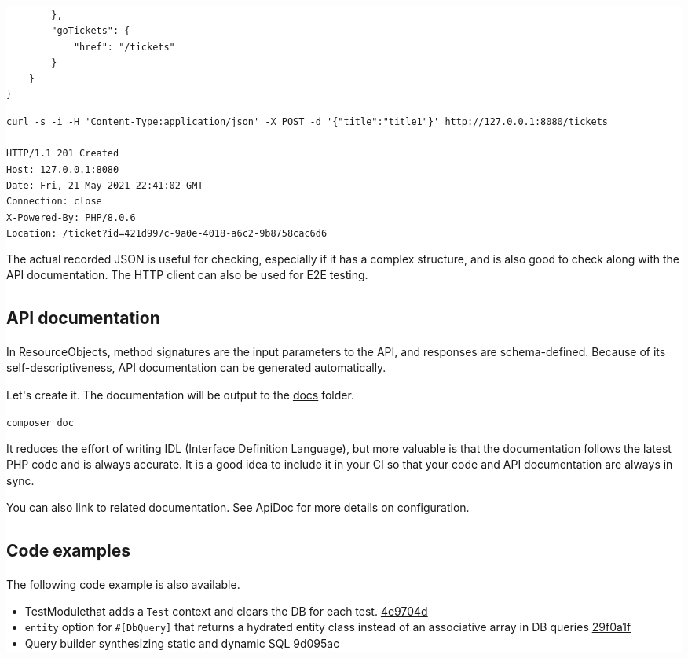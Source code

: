 ```
        },
        "goTickets": {
            "href": "/tickets"
        }
    }
}
```

```
curl -s -i -H 'Content-Type:application/json' -X POST -d '{"title":"title1"}' http://127.0.0.1:8080/tickets

HTTP/1.1 201 Created
Host: 127.0.0.1:8080
Date: Fri, 21 May 2021 22:41:02 GMT
Connection: close
X-Powered-By: PHP/8.0.6
Location: /ticket?id=421d997c-9a0e-4018-a6c2-9b8758cac6d6
```


The actual recorded JSON is useful for checking, especially if it has a complex structure, and is also good to check along with the API documentation.
The HTTP client can also be used for E2E testing.

## API documentation

In ResourceObjects, method signatures are the input parameters to the API, and responses are schema-defined.
Because of its self-descriptiveness, API documentation can be generated automatically.

Let's create it. The documentation will be output to the [docs](https://bearsunday.github.io/tutorial2/) folder.

```
composer doc
```

It reduces the effort of writing IDL (Interface Definition Language), but more valuable is that the documentation follows the latest PHP code and is always accurate.
It is a good idea to include it in your CI so that your code and API documentation are always in sync.

You can also link to related documentation. See [ApiDoc](apidoc.html) for more details on configuration.

## Code examples

The following code example is also available.

* TestModulethat adds a `Test` context and clears the DB for each test.  [4e9704d](https://github.com/bearsunday/tutorial2/commit/4e9704d3bc65b9c7e7a8c13164dfe7cc3d6929b2)
* `entity` option for `#[DbQuery]` that returns a hydrated entity class instead of an associative array in DB queries [29f0a1f](https://github.com/bearsunday/tutorial2/commit/29f0a1f4d4bf51e6c0a722fd6b2f44cb78de999e)
* Query builder synthesizing static and dynamic SQL [9d095ac](https://github.com/bearsunday/tutorial2/commit/9d095acfed6150fb99f36d502ae13f03bdf2916d)


[^named]: [PHP 8.0+ named arguments ¶](https://www.php.net/manual/en/functions.arguments.php#functions.named-arguments), column order for PHP 7.x.
[^5]: Ray.MediaQuery also supports HTTP API requests.
[^6]: MediaQuery also supports HTTP API requests. This hierarchical structure of content is called **Taxonomy** in IA (Information Architecture). See [Understanding Information Architecture](https://understandinggroup.com/ia-theory/understanding-information-architecture).
[^7]: Ray.MediaQuery [README](https://github.com/ray-di/Ray.MediaQuery/blob/1.x/README.ja.md#%E6%97%A5%E4%BB%98%E6%99%82%E5%88%BB)
[^8]: MediaQuery [README]() Here we run it directly from mysql as an example, but you should also learn how to enter seed in the migration tool and use the IDE's DB tools.
[^9]: The so-called "Restish API"; many APIs introduced as REST APIs have this URI/object style, and REST is misused.
[^10]: If you remove the links from the tutorial, you get the URI style.
[^11]: It is a widespread misconception that the Uniform Interface is not an HTTP method. See [Uniform Interface](https://www.ics.uci.edu/~fielding/pubs/dissertation/rest_arch_style.htm).
[^12]: [https://www.iana.org/assignments/media-types/media-types.xhtml](https://www.iana.org/assignments/media-types/media-types.xhtml)
[^13]: This SQL conforms to the [SQL Style Guide](https://www.sqlstyle.guide/). It can be configured from PhpStorm as [Joe Celko](https://twitter.com/koriym/status/1410996122412150786).